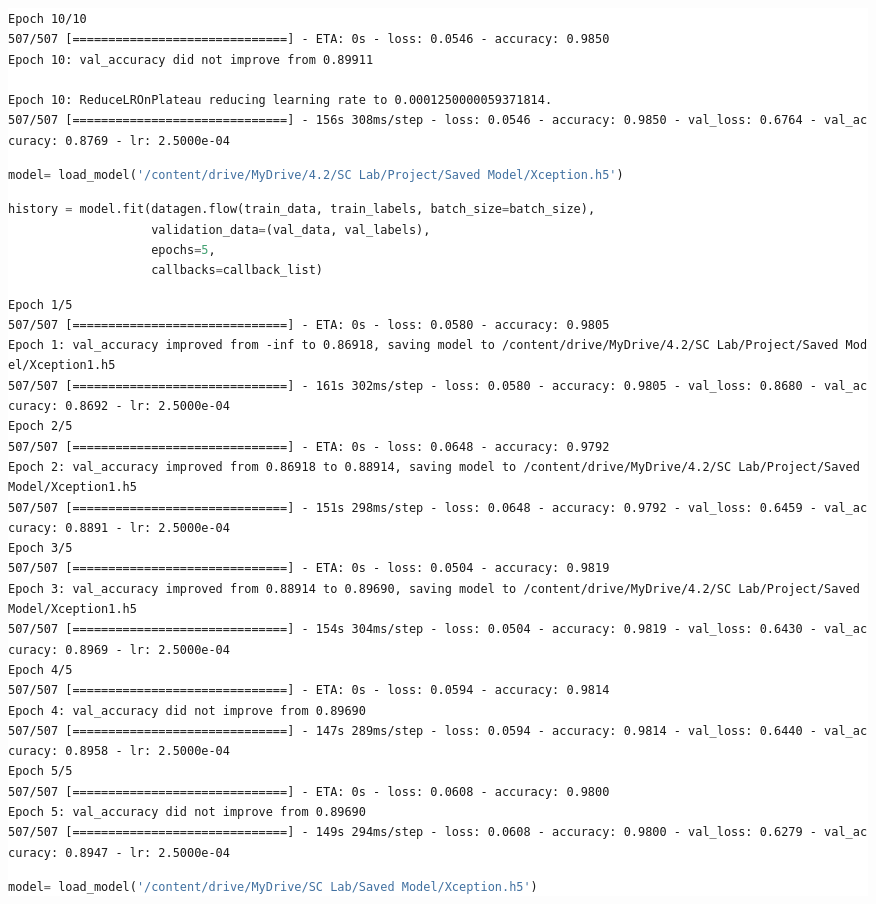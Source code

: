     Epoch 10/10
    507/507 [==============================] - ETA: 0s - loss: 0.0546 - accuracy: 0.9850
    Epoch 10: val_accuracy did not improve from 0.89911
    
    Epoch 10: ReduceLROnPlateau reducing learning rate to 0.0001250000059371814.
    507/507 [==============================] - 156s 308ms/step - loss: 0.0546 - accuracy: 0.9850 - val_loss: 0.6764 - val_accuracy: 0.8769 - lr: 2.5000e-04



```python
model= load_model('/content/drive/MyDrive/4.2/SC Lab/Project/Saved Model/Xception.h5')
```


```python
history = model.fit(datagen.flow(train_data, train_labels, batch_size=batch_size),
                    validation_data=(val_data, val_labels),
                    epochs=5,
                    callbacks=callback_list)
```

    Epoch 1/5
    507/507 [==============================] - ETA: 0s - loss: 0.0580 - accuracy: 0.9805
    Epoch 1: val_accuracy improved from -inf to 0.86918, saving model to /content/drive/MyDrive/4.2/SC Lab/Project/Saved Model/Xception1.h5
    507/507 [==============================] - 161s 302ms/step - loss: 0.0580 - accuracy: 0.9805 - val_loss: 0.8680 - val_accuracy: 0.8692 - lr: 2.5000e-04
    Epoch 2/5
    507/507 [==============================] - ETA: 0s - loss: 0.0648 - accuracy: 0.9792
    Epoch 2: val_accuracy improved from 0.86918 to 0.88914, saving model to /content/drive/MyDrive/4.2/SC Lab/Project/Saved Model/Xception1.h5
    507/507 [==============================] - 151s 298ms/step - loss: 0.0648 - accuracy: 0.9792 - val_loss: 0.6459 - val_accuracy: 0.8891 - lr: 2.5000e-04
    Epoch 3/5
    507/507 [==============================] - ETA: 0s - loss: 0.0504 - accuracy: 0.9819
    Epoch 3: val_accuracy improved from 0.88914 to 0.89690, saving model to /content/drive/MyDrive/4.2/SC Lab/Project/Saved Model/Xception1.h5
    507/507 [==============================] - 154s 304ms/step - loss: 0.0504 - accuracy: 0.9819 - val_loss: 0.6430 - val_accuracy: 0.8969 - lr: 2.5000e-04
    Epoch 4/5
    507/507 [==============================] - ETA: 0s - loss: 0.0594 - accuracy: 0.9814
    Epoch 4: val_accuracy did not improve from 0.89690
    507/507 [==============================] - 147s 289ms/step - loss: 0.0594 - accuracy: 0.9814 - val_loss: 0.6440 - val_accuracy: 0.8958 - lr: 2.5000e-04
    Epoch 5/5
    507/507 [==============================] - ETA: 0s - loss: 0.0608 - accuracy: 0.9800
    Epoch 5: val_accuracy did not improve from 0.89690
    507/507 [==============================] - 149s 294ms/step - loss: 0.0608 - accuracy: 0.9800 - val_loss: 0.6279 - val_accuracy: 0.8947 - lr: 2.5000e-04



```python
model= load_model('/content/drive/MyDrive/SC Lab/Saved Model/Xception.h5')
```
